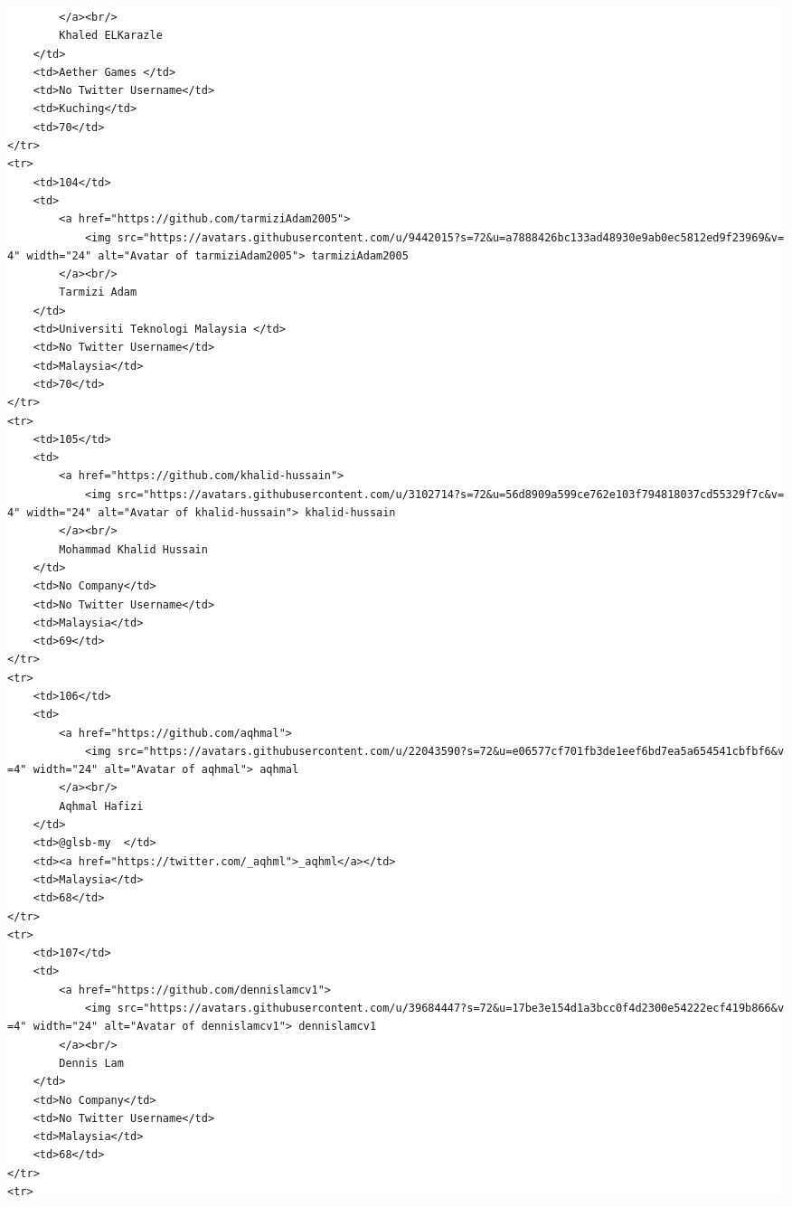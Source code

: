			</a><br/>
			Khaled ELKarazle
		</td>
		<td>Aether Games </td>
		<td>No Twitter Username</td>
		<td>Kuching</td>
		<td>70</td>
	</tr>
	<tr>
		<td>104</td>
		<td>
			<a href="https://github.com/tarmiziAdam2005">
				<img src="https://avatars.githubusercontent.com/u/9442015?s=72&u=a7888426bc133ad48930e9ab0ec5812ed9f23969&v=4" width="24" alt="Avatar of tarmiziAdam2005"> tarmiziAdam2005
			</a><br/>
			Tarmizi Adam
		</td>
		<td>Universiti Teknologi Malaysia </td>
		<td>No Twitter Username</td>
		<td>Malaysia</td>
		<td>70</td>
	</tr>
	<tr>
		<td>105</td>
		<td>
			<a href="https://github.com/khalid-hussain">
				<img src="https://avatars.githubusercontent.com/u/3102714?s=72&u=56d8909a599ce762e103f794818037cd55329f7c&v=4" width="24" alt="Avatar of khalid-hussain"> khalid-hussain
			</a><br/>
			Mohammad Khalid Hussain
		</td>
		<td>No Company</td>
		<td>No Twitter Username</td>
		<td>Malaysia</td>
		<td>69</td>
	</tr>
	<tr>
		<td>106</td>
		<td>
			<a href="https://github.com/aqhmal">
				<img src="https://avatars.githubusercontent.com/u/22043590?s=72&u=e06577cf701fb3de1eef6bd7ea5a654541cbfbf6&v=4" width="24" alt="Avatar of aqhmal"> aqhmal
			</a><br/>
			Aqhmal Hafizi
		</td>
		<td>@glsb-my  </td>
		<td><a href="https://twitter.com/_aqhml">_aqhml</a></td>
		<td>Malaysia</td>
		<td>68</td>
	</tr>
	<tr>
		<td>107</td>
		<td>
			<a href="https://github.com/dennislamcv1">
				<img src="https://avatars.githubusercontent.com/u/39684447?s=72&u=17be3e154d1a3bcc0f4d2300e54222ecf419b866&v=4" width="24" alt="Avatar of dennislamcv1"> dennislamcv1
			</a><br/>
			Dennis Lam
		</td>
		<td>No Company</td>
		<td>No Twitter Username</td>
		<td>Malaysia</td>
		<td>68</td>
	</tr>
	<tr>